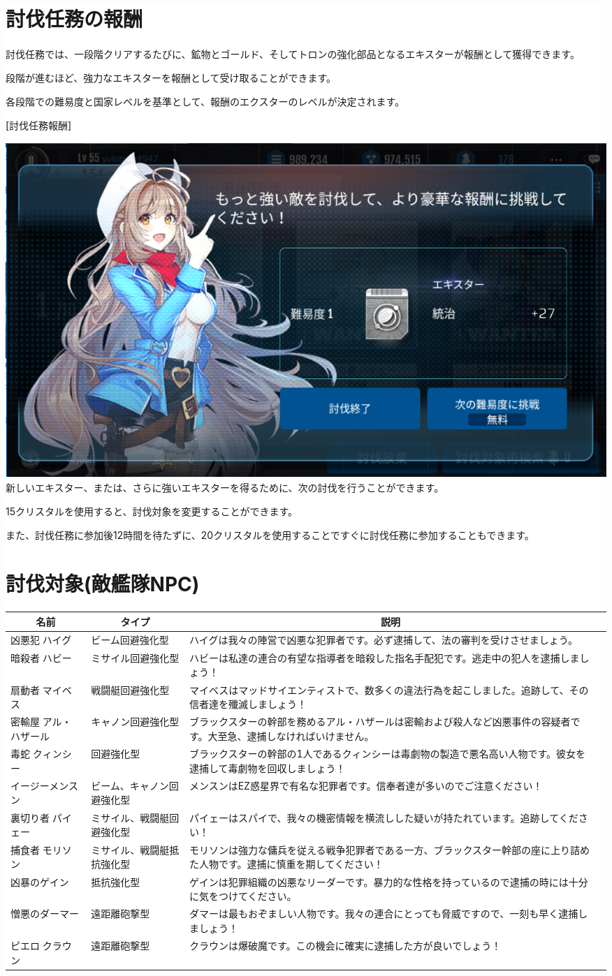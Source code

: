 # 討伐任務の報酬

討伐任務では、一段階クリアするたびに、鉱物とゴールド、そしてトロンの強化部品となるエキスターが報酬として獲得できます。

段階が進むほど、強力なエキスターを報酬として受け取ることができます。

各段階での難易度と国家レベルを基準として、報酬のエクスターのレベルが決定されます。

[討伐任務報酬]

<img src="_images/40.png" width="510%">
新しいエキスター、または、さらに強いエキスターを得るために、次の討伐を行うことができます。

15クリスタルを使用すると、討伐対象を変更することができます。

また、討伐任務に参加後12時間を待たずに、20クリスタルを使用することですぐに討伐任務に参加することもできます。

# 討伐対象(敵艦隊NPC)

|名前|タイプ|説明||
|---|---|---|---|
|凶悪犯 ハイグ|ビーム回避強化型 | ハイグは我々の陣営で凶悪な犯罪者です。必ず逮捕して、法の審判を受けさせましょう。|
|暗殺者 ハビー|ミサイル回避強化型| ハビーは私達の連合の有望な指導者を暗殺した指名手配犯です。逃走中の犯人を逮捕しましょう！ |
|扇動者 マイベス|戦闘艇回避強化型|マイベスはマッドサイエンティストで、数多くの違法行為を起こしました。追跡して、その信者達を殲滅しましょう！|
|密輸屋 アル・ハザール|キャノン回避強化型|ブラックスターの幹部を務めるアル・ハザールは密輸および殺人など凶悪事件の容疑者です。大至急、逮捕しなければいけません。|
|毒蛇 クィンシー     |回避強化型|ブラックスターの幹部の1人であるクィンシーは毒劇物の製造で悪名高い人物です。彼女を逮捕して毒劇物を回収しましょう！|
|イージーメンスン     |ビーム、キャノン回避強化型|メンスンはEZ惑星界で有名な犯罪者です。信奉者達が多いのでご注意ください！|
|裏切り者 パイェー   |ミサイル、戦闘艇回避強化型|パイェーはスパイで、我々の機密情報を横流しした疑いが持たれています。追跡してください！|
|捕食者 モリソン    |ミサイル、戦闘艇抵抗強化型|モリソンは強力な傭兵を従える戦争犯罪者である一方、ブラックスター幹部の座に上り詰めた人物です。逮捕に慎重を期してください！|
|凶暴のゲイン       |抵抗強化型|ゲインは犯罪組織の凶悪なリーダーです。暴力的な性格を持っているので逮捕の時には十分に気をつけてください。|
|憎悪のダーマー        |遠距離砲撃型|ダマーは最もおぞましい人物です。我々の連合にとっても脅威ですので、一刻も早く逮捕しましょう！|
|ピエロ クラウン    |遠距離砲撃型|クラウンは爆破魔です。この機会に確実に逮捕した方が良いでしょう！|